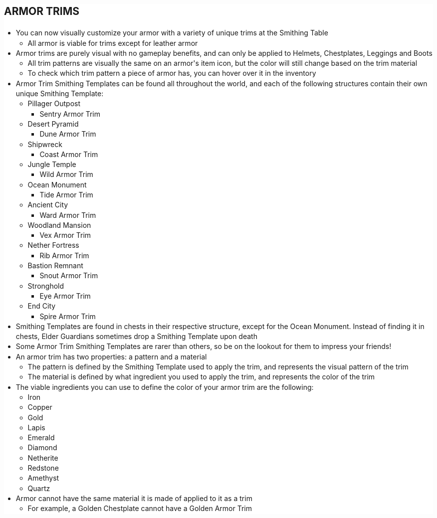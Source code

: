 ## ARMOR TRIMS

-   You can now visually customize your armor with a variety of unique trims at the Smithing Table
    -   All armor is viable for trims except for leather armor
-   Armor trims are purely visual with no gameplay benefits, and can only be applied to Helmets, Chestplates, Leggings and Boots
    -   All trim patterns are visually the same on an armor\'s item icon, but the color will still change based on the trim material
    -   To check which trim pattern a piece of armor has, you can hover over it in the inventory
-   Armor Trim Smithing Templates can be found all throughout the world, and each of the following structures contain their own unique Smithing Template:
    -   Pillager Outpost
        -   Sentry Armor Trim
    -   Desert Pyramid
        -   Dune Armor Trim
    -   Shipwreck
        -   Coast Armor Trim
    -   Jungle Temple
        -   Wild Armor Trim
    -   Ocean Monument
        -   Tide Armor Trim
    -   Ancient City
        -   Ward Armor Trim
    -   Woodland Mansion
        -   Vex Armor Trim
    -   Nether Fortress
        -   Rib Armor Trim
    -   Bastion Remnant
        -   Snout Armor Trim
    -   Stronghold
        -   Eye Armor Trim
    -   End City
        -   Spire Armor Trim
-   Smithing Templates are found in chests in their respective structure, except for the Ocean Monument. Instead of finding it in chests, Elder Guardians sometimes drop a Smithing Template upon death
-   Some Armor Trim Smithing Templates are rarer than others, so be on the lookout for them to impress your friends!
-   An armor trim has two properties: a pattern and a material
    -   The pattern is defined by the Smithing Template used to apply the trim, and represents the visual pattern of the trim
    -   The material is defined by what ingredient you used to apply the trim, and represents the color of the trim
-   The viable ingredients you can use to define the color of your armor trim are the following:
    -   Iron
    -   Copper
    -   Gold
    -   Lapis
    -   Emerald
    -   Diamond
    -   Netherite
    -   Redstone
    -   Amethyst
    -   Quartz
-   Armor cannot have the same material it is made of applied to it as a trim
    -   For example, a Golden Chestplate cannot have a Golden Armor Trim
